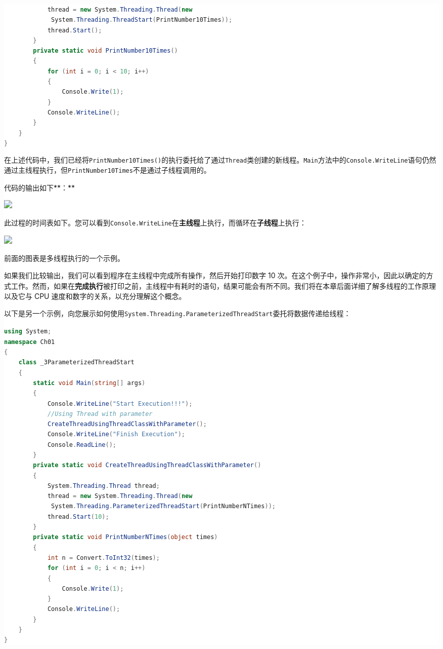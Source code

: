 ```cs
            thread = new System.Threading.Thread(new 
             System.Threading.ThreadStart(PrintNumber10Times));
            thread.Start();
        }
        private static void PrintNumber10Times()
        {
            for (int i = 0; i < 10; i++)
            {
                Console.Write(1);
            }
            Console.WriteLine();
        }
    }
}            
```

在上述代码中，我们已经将`PrintNumber10Times()`的执行委托给了通过`Thread`类创建的新线程。`Main`方法中的`Console.WriteLine`语句仍然通过主线程执行，但`PrintNumber10Times`不是通过子线程调用的。

代码的输出如下**：**

![](https://github.com/OpenDocCN/freelearn-csharp-zh/raw/master/docs/hsn-prl-prog-cs8-dncore3/img/4d9fdc64-b6d5-4c8d-bb76-34205f269081.png)

此过程的时间表如下。您可以看到`Console.WriteLine`在**主线程**上执行，而循环在**子线程**上执行：

![](https://github.com/OpenDocCN/freelearn-csharp-zh/raw/master/docs/hsn-prl-prog-cs8-dncore3/img/bf617bfc-229f-469d-896c-c5b883ffd3c0.png)

前面的图表是多线程执行的一个示例。

如果我们比较输出，我们可以看到程序在主线程中完成所有操作，然后开始打印数字 10 次。在这个例子中，操作非常小，因此以确定的方式工作。然而，如果在**完成执行**被打印之前，主线程中有耗时的语句，结果可能会有所不同。我们将在本章后面详细了解多线程的工作原理以及它与 CPU 速度和数字的关系，以充分理解这个概念。

以下是另一个示例，向您展示如何使用`System.Threading.ParameterizedThreadStart`委托将数据传递给线程：

```cs
using System;
namespace Ch01
{
    class _3ParameterizedThreadStart
    {
        static void Main(string[] args)
        {
            Console.WriteLine("Start Execution!!!");
            //Using Thread with parameter
            CreateThreadUsingThreadClassWithParameter();
            Console.WriteLine("Finish Execution");
            Console.ReadLine();
        }
        private static void CreateThreadUsingThreadClassWithParameter()
        {
            System.Threading.Thread thread;
            thread = new System.Threading.Thread(new        
             System.Threading.ParameterizedThreadStart(PrintNumberNTimes));
            thread.Start(10);
        }
        private static void PrintNumberNTimes(object times)
        {
            int n = Convert.ToInt32(times);
            for (int i = 0; i < n; i++)
            {
                Console.Write(1);
            }
            Console.WriteLine();
        }
    }
}
```